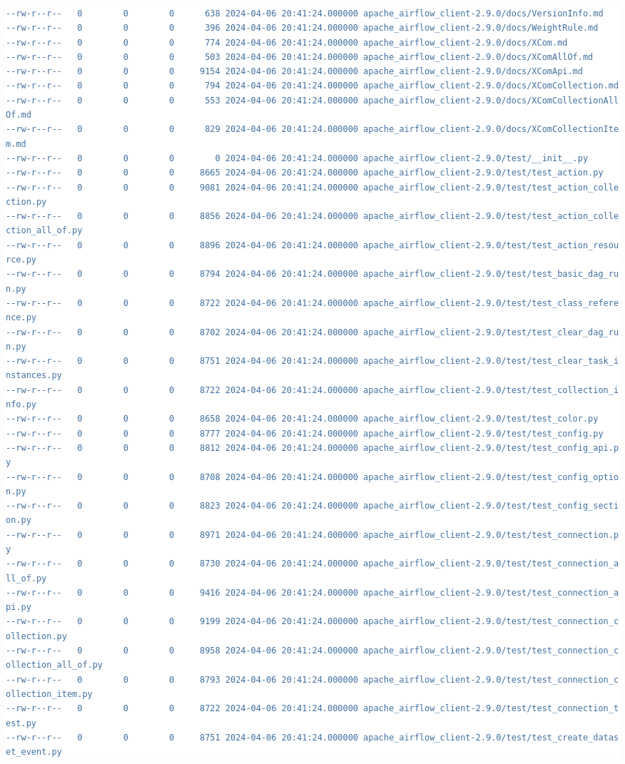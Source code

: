 ```diff
--rw-r--r--   0        0        0      638 2024-04-06 20:41:24.000000 apache_airflow_client-2.9.0/docs/VersionInfo.md
--rw-r--r--   0        0        0      396 2024-04-06 20:41:24.000000 apache_airflow_client-2.9.0/docs/WeightRule.md
--rw-r--r--   0        0        0      774 2024-04-06 20:41:24.000000 apache_airflow_client-2.9.0/docs/XCom.md
--rw-r--r--   0        0        0      503 2024-04-06 20:41:24.000000 apache_airflow_client-2.9.0/docs/XComAllOf.md
--rw-r--r--   0        0        0     9154 2024-04-06 20:41:24.000000 apache_airflow_client-2.9.0/docs/XComApi.md
--rw-r--r--   0        0        0      794 2024-04-06 20:41:24.000000 apache_airflow_client-2.9.0/docs/XComCollection.md
--rw-r--r--   0        0        0      553 2024-04-06 20:41:24.000000 apache_airflow_client-2.9.0/docs/XComCollectionAllOf.md
--rw-r--r--   0        0        0      829 2024-04-06 20:41:24.000000 apache_airflow_client-2.9.0/docs/XComCollectionItem.md
--rw-r--r--   0        0        0        0 2024-04-06 20:41:24.000000 apache_airflow_client-2.9.0/test/__init__.py
--rw-r--r--   0        0        0     8665 2024-04-06 20:41:24.000000 apache_airflow_client-2.9.0/test/test_action.py
--rw-r--r--   0        0        0     9081 2024-04-06 20:41:24.000000 apache_airflow_client-2.9.0/test/test_action_collection.py
--rw-r--r--   0        0        0     8856 2024-04-06 20:41:24.000000 apache_airflow_client-2.9.0/test/test_action_collection_all_of.py
--rw-r--r--   0        0        0     8896 2024-04-06 20:41:24.000000 apache_airflow_client-2.9.0/test/test_action_resource.py
--rw-r--r--   0        0        0     8794 2024-04-06 20:41:24.000000 apache_airflow_client-2.9.0/test/test_basic_dag_run.py
--rw-r--r--   0        0        0     8722 2024-04-06 20:41:24.000000 apache_airflow_client-2.9.0/test/test_class_reference.py
--rw-r--r--   0        0        0     8702 2024-04-06 20:41:24.000000 apache_airflow_client-2.9.0/test/test_clear_dag_run.py
--rw-r--r--   0        0        0     8751 2024-04-06 20:41:24.000000 apache_airflow_client-2.9.0/test/test_clear_task_instances.py
--rw-r--r--   0        0        0     8722 2024-04-06 20:41:24.000000 apache_airflow_client-2.9.0/test/test_collection_info.py
--rw-r--r--   0        0        0     8658 2024-04-06 20:41:24.000000 apache_airflow_client-2.9.0/test/test_color.py
--rw-r--r--   0        0        0     8777 2024-04-06 20:41:24.000000 apache_airflow_client-2.9.0/test/test_config.py
--rw-r--r--   0        0        0     8812 2024-04-06 20:41:24.000000 apache_airflow_client-2.9.0/test/test_config_api.py
--rw-r--r--   0        0        0     8708 2024-04-06 20:41:24.000000 apache_airflow_client-2.9.0/test/test_config_option.py
--rw-r--r--   0        0        0     8823 2024-04-06 20:41:24.000000 apache_airflow_client-2.9.0/test/test_config_section.py
--rw-r--r--   0        0        0     8971 2024-04-06 20:41:24.000000 apache_airflow_client-2.9.0/test/test_connection.py
--rw-r--r--   0        0        0     8730 2024-04-06 20:41:24.000000 apache_airflow_client-2.9.0/test/test_connection_all_of.py
--rw-r--r--   0        0        0     9416 2024-04-06 20:41:24.000000 apache_airflow_client-2.9.0/test/test_connection_api.py
--rw-r--r--   0        0        0     9199 2024-04-06 20:41:24.000000 apache_airflow_client-2.9.0/test/test_connection_collection.py
--rw-r--r--   0        0        0     8958 2024-04-06 20:41:24.000000 apache_airflow_client-2.9.0/test/test_connection_collection_all_of.py
--rw-r--r--   0        0        0     8793 2024-04-06 20:41:24.000000 apache_airflow_client-2.9.0/test/test_connection_collection_item.py
--rw-r--r--   0        0        0     8722 2024-04-06 20:41:24.000000 apache_airflow_client-2.9.0/test/test_connection_test.py
--rw-r--r--   0        0        0     8751 2024-04-06 20:41:24.000000 apache_airflow_client-2.9.0/test/test_create_dataset_event.py
```